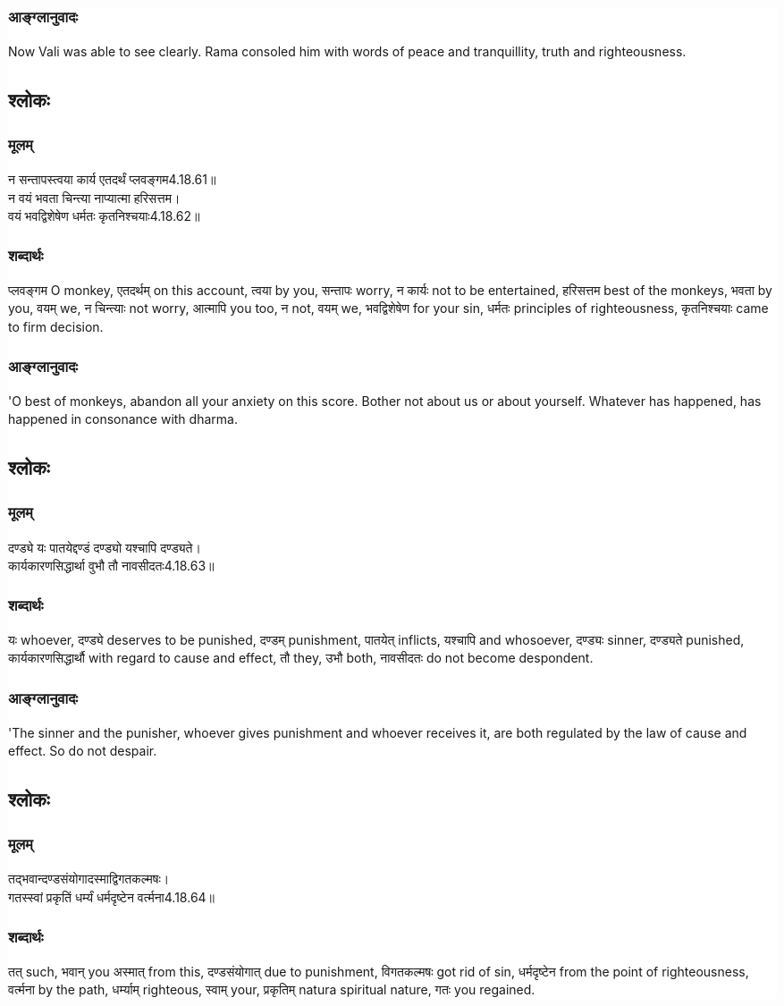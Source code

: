 ### आङ्ग्लानुवादः
Now Vali was able to see clearly. Rama consoled him with words of peace and tranquillity, truth and righteousness.



## श्लोकः
### मूलम्
न सन्तापस्त्वया कार्य एतदर्थं प्लवङ्गम4.18.61॥  
न वयं भवता चिन्त्या नाप्यात्मा हरिसत्तम।  
वयं भवद्विशेषेण धर्मतः कृतनिश्चयाः4.18.62॥

### शब्दार्थः
प्लवङ्गम O monkey, एतदर्थम् on this account, त्वया by you, सन्तापः worry, न कार्यः not to be entertained, हरिसत्तम best of the monkeys, भवता by you, वयम् we, न चिन्त्याः not worry, आत्मापि you too, न not, वयम् we, भवद्विशेषेण for your sin, धर्मतः principles of righteousness, कृतनिश्चयाः came to firm decision.

### आङ्ग्लानुवादः
'O best of monkeys, abandon all your anxiety on this score. Bother not about us or about yourself. Whatever has happened, has happened in consonance with dharma.



## श्लोकः
### मूलम्
दण्ड्ये यः पातयेद्दण्डं दण्ड्यो यश्चापि दण्ड्यते।  
कार्यकारणसिद्धार्था वुभौ तौ नावसीदतः4.18.63॥

### शब्दार्थः
यः whoever, दण्ड्ये  deserves to be punished, दण्डम् punishment, पातयेत्  inflicts, यश्चापि and whosoever, दण्ड्यः sinner, दण्ड्यते punished, कार्यकारणसिद्धार्थौ with regard to cause and effect, तौ they, उभौ both, नावसीदतः do not become despondent.

### आङ्ग्लानुवादः
'The sinner and the punisher, whoever gives punishment and whoever receives it, are both regulated by the law of cause and effect. So do not despair.



## श्लोकः
### मूलम्
तद्भवान्दण्डसंयोगादस्माद्विगतकल्मषः।  
गतस्स्वां प्रकृतिं धर्म्यं धर्मदृष्टेन वर्त्मना4.18.64॥

### शब्दार्थः
तत् such, भवान् you अस्मात् from this, दण्डसंयोगात् due to punishment, विगतकल्मषः got rid of sin, धर्मदृष्टेन from the point of righteousness, वर्त्मना by the path, धर्म्याम् righteous, स्वाम् your, प्रकृतिम् natura spiritual nature, गतः you regained.
